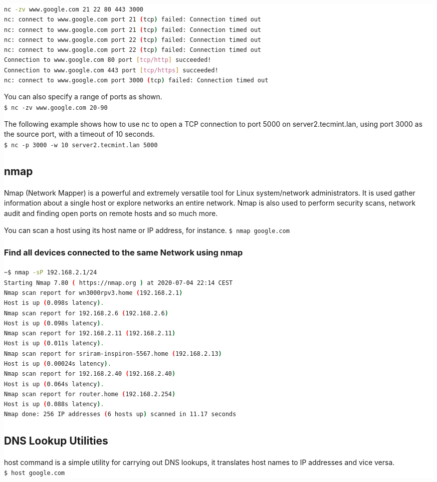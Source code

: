 ```sh
nc -zv www.google.com 21 22 80 443 3000
nc: connect to www.google.com port 21 (tcp) failed: Connection timed out
nc: connect to www.google.com port 21 (tcp) failed: Connection timed out
nc: connect to www.google.com port 22 (tcp) failed: Connection timed out
nc: connect to www.google.com port 22 (tcp) failed: Connection timed out
Connection to www.google.com 80 port [tcp/http] succeeded!
Connection to www.google.com 443 port [tcp/https] succeeded!
nc: connect to www.google.com port 3000 (tcp) failed: Connection timed out
```

You can also specify a range of ports as shown.  
`$ nc -zv www.google.com 20-90`

The following example shows how to use nc to open a TCP connection to port 5000 on server2.tecmint.lan, using port 3000 as the source port, with a timeout of 10 seconds.  
`$ nc -p 3000 -w 10 server2.tecmint.lan 5000`

## nmap

Nmap (Network Mapper) is a powerful and extremely versatile tool for Linux system/network administrators. It is used gather information about a single host or explore networks an entire network. Nmap is also used to perform security scans, network audit and finding open ports on remote hosts and so much more.

You can scan a host using its host name or IP address, for instance.
`$ nmap google.com`

### Find all devices connected to the same Network using nmap

```sh
~$ nmap -sP 192.168.2.1/24
Starting Nmap 7.80 ( https://nmap.org ) at 2020-07-04 22:14 CEST
Nmap scan report for wn3000rpv3.home (192.168.2.1)
Host is up (0.098s latency).
Nmap scan report for 192.168.2.6 (192.168.2.6)
Host is up (0.098s latency).
Nmap scan report for 192.168.2.11 (192.168.2.11)
Host is up (0.011s latency).
Nmap scan report for sriram-inspiron-5567.home (192.168.2.13)
Host is up (0.00024s latency).
Nmap scan report for 192.168.2.40 (192.168.2.40)
Host is up (0.064s latency).
Nmap scan report for router.home (192.168.2.254)
Host is up (0.088s latency).
Nmap done: 256 IP addresses (6 hosts up) scanned in 11.17 seconds
```

## DNS Lookup Utilities

host command is a simple utility for carrying out DNS lookups, it translates host names to IP addresses and vice versa.  
`$ host google.com`
